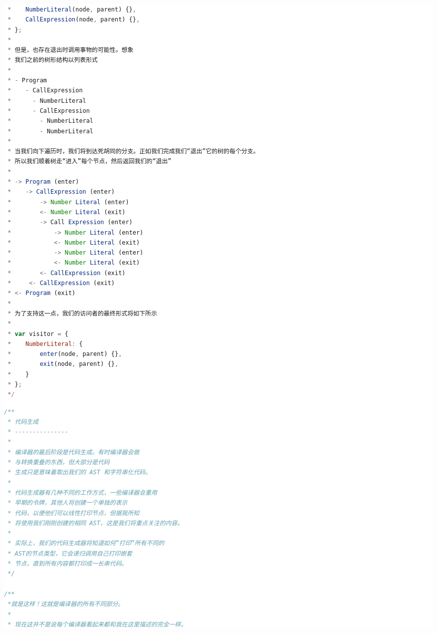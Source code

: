 ```js
 *    NumberLiteral(node, parent) {},
 *    CallExpression(node, parent) {},
 * };
 *
 * 但是，也存在退出时调用事物的可能性。想象
 * 我们之前的树形结构以列表形式
 *
 * - Program
 *    - CallExpression
 *      - NumberLiteral
 *      - CallExpression
 *        - NumberLiteral
 *        - NumberLiteral
 *
 * 当我们向下遍历时，我们将到达死胡同的分支。正如我们完成我们“退出”它的树的每个分支。
 * 所以我们顺着树走“进入”每个节点，然后返回我们的“退出”
 *
 * -> Program (enter)
 *    -> CallExpression (enter)
 *        -> Number Literal (enter)
 *        <- Number Literal (exit)
 *        -> Call Expression (enter)
 *            -> Number Literal (enter)
 *            <- Number Literal (exit)
 *            -> Number Literal (enter)
 *            <- Number Literal (exit)
 *        <- CallExpression (exit)
 *     <- CallExpression (exit)
 * <- Program (exit)
 *
 * 为了支持这一点，我们的访问者的最终形式将如下所示
 *
 * var visitor = {
 *    NumberLiteral: {
 *        enter(node, parent) {},
 *        exit(node, parent) {},
 *    }
 * };
 */
```

```js
/**
 * 代码⽣成
 * ---------------
 *
 * 编译器的最后阶段是代码⽣成。有时编译器会做
 * 与转换重叠的东⻄，但⼤部分是代码
 * ⽣成只是意味着取出我们的 AST 和字符串化代码。
 *
 * 代码⽣成器有⼏种不同的⼯作⽅式，⼀些编译器会重⽤
 * 早期的令牌，其他⼈将创建⼀个单独的表示
 * 代码，以便他们可以线性打印节点，但据我所知
 * 将使⽤我们刚刚创建的相同 AST，这是我们将重点关注的内容。
 *
 * 实际上，我们的代码⽣成器将知道如何“打印”所有不同的
 * AST的节点类型，它会递归调⽤⾃⼰打印嵌套
 * 节点，直到所有内容都打印成⼀⻓串代码。
 */

/**
 *就是这样！这就是编译器的所有不同部分。
 *
 * 现在这并不是说每个编译器看起来都和我在这⾥描述的完全⼀样。
```